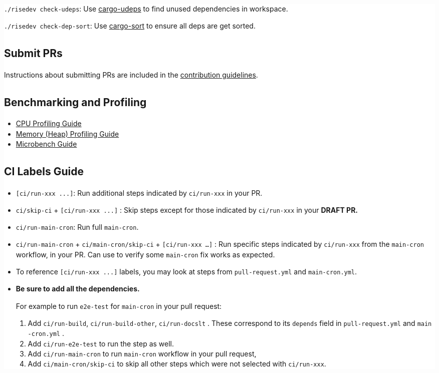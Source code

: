 `./risedev check-udeps`: Use [cargo-udeps](https://github.com/est31/cargo-udeps) to find unused dependencies in workspace.

`./risedev check-dep-sort`: Use [cargo-sort](https://crates.io/crates/cargo-sort) to ensure all deps are get sorted.

## Submit PRs

Instructions about submitting PRs are included in the [contribution guidelines](../CONTRIBUTING.md).

## Benchmarking and Profiling

- [CPU Profiling Guide](./cpu-profiling.md)
- [Memory (Heap) Profiling Guide](./memory-profiling.md)
- [Microbench Guide](./microbenchmarks.md)

## CI Labels Guide

- `[ci/run-xxx ...]`: Run additional steps indicated by `ci/run-xxx` in your PR.
- `ci/skip-ci` + `[ci/run-xxx ...]` : Skip steps except for those indicated by `ci/run-xxx` in your **DRAFT PR.**
- `ci/run-main-cron`: Run full `main-cron`.
- `ci/run-main-cron` + `ci/main-cron/skip-ci` + `[ci/run-xxx …]` : Run specific steps indicated by `ci/run-xxx`
  from the `main-cron` workflow, in your PR. Can use to verify some `main-cron` fix works as expected.
- To reference `[ci/run-xxx ...]` labels, you may look at steps from `pull-request.yml` and `main-cron.yml`.
- **Be sure to add all the dependencies.**

  For example to run `e2e-test` for `main-cron` in your pull request:
  1. Add `ci/run-build`, `ci/run-build-other`, `ci/run-docslt` .
     These correspond to its `depends` field in `pull-request.yml` and `main-cron.yml` .
  2. Add `ci/run-e2e-test` to run the step as well.
  3. Add `ci/run-main-cron` to run `main-cron` workflow in your pull request,
  4. Add `ci/main-cron/skip-ci` to skip all other steps which were not selected with `ci/run-xxx`.